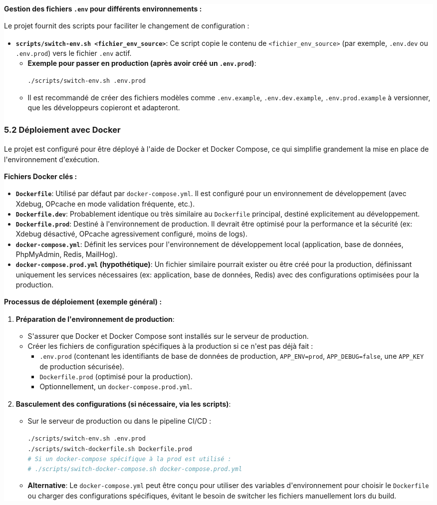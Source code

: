 **Gestion des fichiers `.env` pour différents environnements :**

Le projet fournit des scripts pour faciliter le changement de configuration :

*   **`scripts/switch-env.sh <fichier_env_source>`**: Ce script copie le contenu de `<fichier_env_source>` (par exemple, `.env.dev` ou `.env.prod`) vers le fichier `.env` actif.
    *   **Exemple pour passer en production (après avoir créé un `.env.prod`)**:
        ```bash
        ./scripts/switch-env.sh .env.prod
        ```
    *   Il est recommandé de créer des fichiers modèles comme `.env.example`, `.env.dev.example`, `.env.prod.example` à versionner, que les développeurs copieront et adapteront.

### 5.2 Déploiement avec Docker

Le projet est configuré pour être déployé à l'aide de Docker et Docker Compose, ce qui simplifie grandement la mise en place de l'environnement d'exécution.

**Fichiers Docker clés :**

*   **`Dockerfile`**: Utilisé par défaut par `docker-compose.yml`. Il est configuré pour un environnement de développement (avec Xdebug, OPcache en mode validation fréquente, etc.).
*   **`Dockerfile.dev`**: Probablement identique ou très similaire au `Dockerfile` principal, destiné explicitement au développement.
*   **`Dockerfile.prod`**: Destiné à l'environnement de production. Il devrait être optimisé pour la performance et la sécurité (ex: Xdebug désactivé, OPcache agressivement configuré, moins de logs).
*   **`docker-compose.yml`**: Définit les services pour l'environnement de développement local (application, base de données, PhpMyAdmin, Redis, MailHog).
*   **`docker-compose.prod.yml` (hypothétique)**: Un fichier similaire pourrait exister ou être créé pour la production, définissant uniquement les services nécessaires (ex: application, base de données, Redis) avec des configurations optimisées pour la production.

**Processus de déploiement (exemple général) :**

1.  **Préparation de l'environnement de production**:
    *   S'assurer que Docker et Docker Compose sont installés sur le serveur de production.
    *   Créer les fichiers de configuration spécifiques à la production si ce n'est pas déjà fait :
        *   `.env.prod` (contenant les identifiants de base de données de production, `APP_ENV=prod`, `APP_DEBUG=false`, une `APP_KEY` de production sécurisée).
        *   `Dockerfile.prod` (optimisé pour la production).
        *   Optionnellement, un `docker-compose.prod.yml`.

2.  **Basculement des configurations (si nécessaire, via les scripts)**:
    *   Sur le serveur de production ou dans le pipeline CI/CD :
        ```bash
        ./scripts/switch-env.sh .env.prod
        ./scripts/switch-dockerfile.sh Dockerfile.prod
        # Si un docker-compose spécifique à la prod est utilisé :
        # ./scripts/switch-docker-compose.sh docker-compose.prod.yml
        ```
    *   **Alternative**: Le `docker-compose.yml` peut être conçu pour utiliser des variables d'environnement pour choisir le `Dockerfile` ou charger des configurations spécifiques, évitant le besoin de switcher les fichiers manuellement lors du build.
